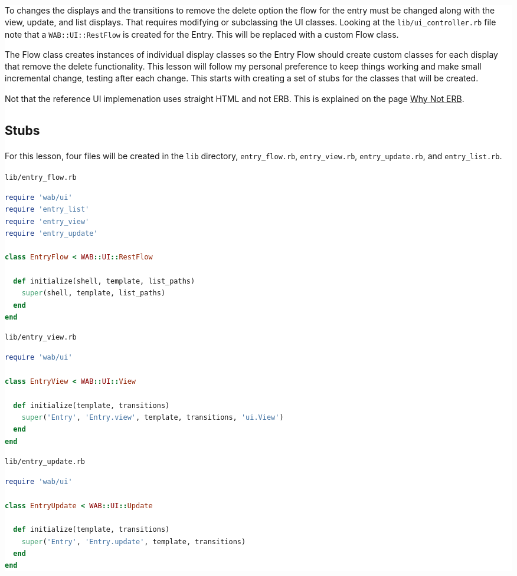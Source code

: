 To changes the displays and the transitions to remove the delete option the
flow for the entry must be changed along with the view, update, and list
displays. That requires modifying or subclassing the UI classes. Looking at
the `lib/ui_controller.rb` file note that a `WAB::UI::RestFlow` is created for
the Entry. This will be replaced with a custom Flow class.

The Flow class creates instances of individual display classes so the Entry
Flow should create custom classes for each display that remove the delete
functionality. This lesson will follow my personal preference to keep things
working and make small incremental change, testing after each change. This
starts with creating a set of stubs for the classes that will be created.

Not that the reference UI implemenation uses straight HTML and not ERB. This
is explained on the page [Why Not ERB](erb.md).

## Stubs

For this lesson, four files will be created in the `lib` directory,
`entry_flow.rb`, `entry_view.rb`, `entry_update.rb`, and `entry_list.rb`.

`lib/entry_flow.rb`

```ruby
require 'wab/ui'
require 'entry_list'
require 'entry_view'
require 'entry_update'

class EntryFlow < WAB::UI::RestFlow

  def initialize(shell, template, list_paths)
    super(shell, template, list_paths)
  end
end
```

`lib/entry_view.rb`

```ruby
require 'wab/ui'

class EntryView < WAB::UI::View

  def initialize(template, transitions)
    super('Entry', 'Entry.view', template, transitions, 'ui.View')
  end
end
```

`lib/entry_update.rb`

```ruby
require 'wab/ui'

class EntryUpdate < WAB::UI::Update
      
  def initialize(template, transitions)
    super('Entry', 'Entry.update', template, transitions)
  end
end
```
